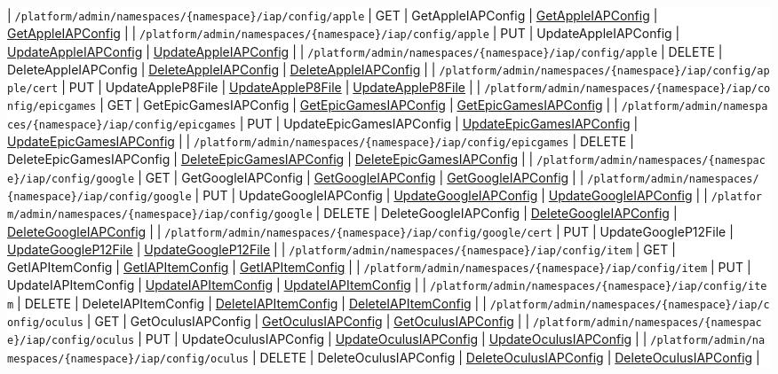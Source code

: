| `/platform/admin/namespaces/{namespace}/iap/config/apple` | GET | GetAppleIAPConfig | [GetAppleIAPConfig](../../src/main/java/net/accelbyte/sdk/api/platform/operations/iap/GetAppleIAPConfig.java) | [GetAppleIAPConfig](../../samples/cli/src/main/java/net/accelbyte/sdk/cli/api/platform/iap/GetAppleIAPConfig.java) |
| `/platform/admin/namespaces/{namespace}/iap/config/apple` | PUT | UpdateAppleIAPConfig | [UpdateAppleIAPConfig](../../src/main/java/net/accelbyte/sdk/api/platform/operations/iap/UpdateAppleIAPConfig.java) | [UpdateAppleIAPConfig](../../samples/cli/src/main/java/net/accelbyte/sdk/cli/api/platform/iap/UpdateAppleIAPConfig.java) |
| `/platform/admin/namespaces/{namespace}/iap/config/apple` | DELETE | DeleteAppleIAPConfig | [DeleteAppleIAPConfig](../../src/main/java/net/accelbyte/sdk/api/platform/operations/iap/DeleteAppleIAPConfig.java) | [DeleteAppleIAPConfig](../../samples/cli/src/main/java/net/accelbyte/sdk/cli/api/platform/iap/DeleteAppleIAPConfig.java) |
| `/platform/admin/namespaces/{namespace}/iap/config/apple/cert` | PUT | UpdateAppleP8File | [UpdateAppleP8File](../../src/main/java/net/accelbyte/sdk/api/platform/operations/iap/UpdateAppleP8File.java) | [UpdateAppleP8File](../../samples/cli/src/main/java/net/accelbyte/sdk/cli/api/platform/iap/UpdateAppleP8File.java) |
| `/platform/admin/namespaces/{namespace}/iap/config/epicgames` | GET | GetEpicGamesIAPConfig | [GetEpicGamesIAPConfig](../../src/main/java/net/accelbyte/sdk/api/platform/operations/iap/GetEpicGamesIAPConfig.java) | [GetEpicGamesIAPConfig](../../samples/cli/src/main/java/net/accelbyte/sdk/cli/api/platform/iap/GetEpicGamesIAPConfig.java) |
| `/platform/admin/namespaces/{namespace}/iap/config/epicgames` | PUT | UpdateEpicGamesIAPConfig | [UpdateEpicGamesIAPConfig](../../src/main/java/net/accelbyte/sdk/api/platform/operations/iap/UpdateEpicGamesIAPConfig.java) | [UpdateEpicGamesIAPConfig](../../samples/cli/src/main/java/net/accelbyte/sdk/cli/api/platform/iap/UpdateEpicGamesIAPConfig.java) |
| `/platform/admin/namespaces/{namespace}/iap/config/epicgames` | DELETE | DeleteEpicGamesIAPConfig | [DeleteEpicGamesIAPConfig](../../src/main/java/net/accelbyte/sdk/api/platform/operations/iap/DeleteEpicGamesIAPConfig.java) | [DeleteEpicGamesIAPConfig](../../samples/cli/src/main/java/net/accelbyte/sdk/cli/api/platform/iap/DeleteEpicGamesIAPConfig.java) |
| `/platform/admin/namespaces/{namespace}/iap/config/google` | GET | GetGoogleIAPConfig | [GetGoogleIAPConfig](../../src/main/java/net/accelbyte/sdk/api/platform/operations/iap/GetGoogleIAPConfig.java) | [GetGoogleIAPConfig](../../samples/cli/src/main/java/net/accelbyte/sdk/cli/api/platform/iap/GetGoogleIAPConfig.java) |
| `/platform/admin/namespaces/{namespace}/iap/config/google` | PUT | UpdateGoogleIAPConfig | [UpdateGoogleIAPConfig](../../src/main/java/net/accelbyte/sdk/api/platform/operations/iap/UpdateGoogleIAPConfig.java) | [UpdateGoogleIAPConfig](../../samples/cli/src/main/java/net/accelbyte/sdk/cli/api/platform/iap/UpdateGoogleIAPConfig.java) |
| `/platform/admin/namespaces/{namespace}/iap/config/google` | DELETE | DeleteGoogleIAPConfig | [DeleteGoogleIAPConfig](../../src/main/java/net/accelbyte/sdk/api/platform/operations/iap/DeleteGoogleIAPConfig.java) | [DeleteGoogleIAPConfig](../../samples/cli/src/main/java/net/accelbyte/sdk/cli/api/platform/iap/DeleteGoogleIAPConfig.java) |
| `/platform/admin/namespaces/{namespace}/iap/config/google/cert` | PUT | UpdateGoogleP12File | [UpdateGoogleP12File](../../src/main/java/net/accelbyte/sdk/api/platform/operations/iap/UpdateGoogleP12File.java) | [UpdateGoogleP12File](../../samples/cli/src/main/java/net/accelbyte/sdk/cli/api/platform/iap/UpdateGoogleP12File.java) |
| `/platform/admin/namespaces/{namespace}/iap/config/item` | GET | GetIAPItemConfig | [GetIAPItemConfig](../../src/main/java/net/accelbyte/sdk/api/platform/operations/iap/GetIAPItemConfig.java) | [GetIAPItemConfig](../../samples/cli/src/main/java/net/accelbyte/sdk/cli/api/platform/iap/GetIAPItemConfig.java) |
| `/platform/admin/namespaces/{namespace}/iap/config/item` | PUT | UpdateIAPItemConfig | [UpdateIAPItemConfig](../../src/main/java/net/accelbyte/sdk/api/platform/operations/iap/UpdateIAPItemConfig.java) | [UpdateIAPItemConfig](../../samples/cli/src/main/java/net/accelbyte/sdk/cli/api/platform/iap/UpdateIAPItemConfig.java) |
| `/platform/admin/namespaces/{namespace}/iap/config/item` | DELETE | DeleteIAPItemConfig | [DeleteIAPItemConfig](../../src/main/java/net/accelbyte/sdk/api/platform/operations/iap/DeleteIAPItemConfig.java) | [DeleteIAPItemConfig](../../samples/cli/src/main/java/net/accelbyte/sdk/cli/api/platform/iap/DeleteIAPItemConfig.java) |
| `/platform/admin/namespaces/{namespace}/iap/config/oculus` | GET | GetOculusIAPConfig | [GetOculusIAPConfig](../../src/main/java/net/accelbyte/sdk/api/platform/operations/iap/GetOculusIAPConfig.java) | [GetOculusIAPConfig](../../samples/cli/src/main/java/net/accelbyte/sdk/cli/api/platform/iap/GetOculusIAPConfig.java) |
| `/platform/admin/namespaces/{namespace}/iap/config/oculus` | PUT | UpdateOculusIAPConfig | [UpdateOculusIAPConfig](../../src/main/java/net/accelbyte/sdk/api/platform/operations/iap/UpdateOculusIAPConfig.java) | [UpdateOculusIAPConfig](../../samples/cli/src/main/java/net/accelbyte/sdk/cli/api/platform/iap/UpdateOculusIAPConfig.java) |
| `/platform/admin/namespaces/{namespace}/iap/config/oculus` | DELETE | DeleteOculusIAPConfig | [DeleteOculusIAPConfig](../../src/main/java/net/accelbyte/sdk/api/platform/operations/iap/DeleteOculusIAPConfig.java) | [DeleteOculusIAPConfig](../../samples/cli/src/main/java/net/accelbyte/sdk/cli/api/platform/iap/DeleteOculusIAPConfig.java) |